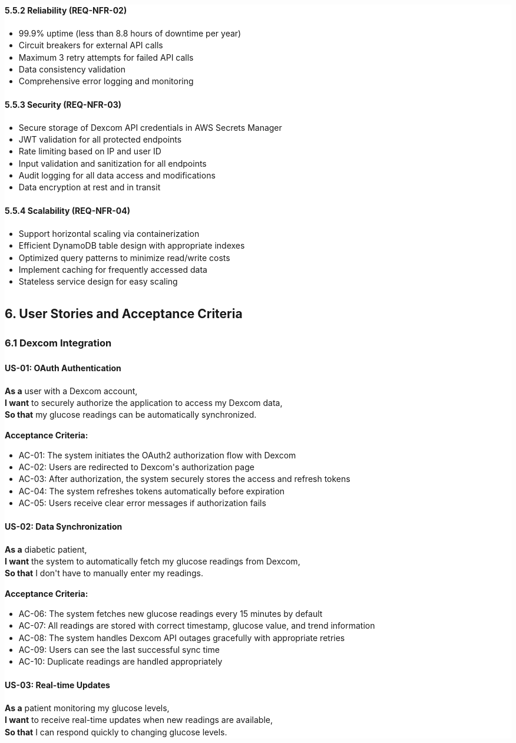 #### 5.5.2 Reliability (REQ-NFR-02)
- 99.9% uptime (less than 8.8 hours of downtime per year)
- Circuit breakers for external API calls
- Maximum 3 retry attempts for failed API calls
- Data consistency validation
- Comprehensive error logging and monitoring

#### 5.5.3 Security (REQ-NFR-03)
- Secure storage of Dexcom API credentials in AWS Secrets Manager
- JWT validation for all protected endpoints
- Rate limiting based on IP and user ID
- Input validation and sanitization for all endpoints
- Audit logging for all data access and modifications
- Data encryption at rest and in transit

#### 5.5.4 Scalability (REQ-NFR-04)
- Support horizontal scaling via containerization
- Efficient DynamoDB table design with appropriate indexes
- Optimized query patterns to minimize read/write costs
- Implement caching for frequently accessed data
- Stateless service design for easy scaling

## 6. User Stories and Acceptance Criteria

### 6.1 Dexcom Integration

#### US-01: OAuth Authentication
**As a** user with a Dexcom account,  
**I want** to securely authorize the application to access my Dexcom data,  
**So that** my glucose readings can be automatically synchronized.

**Acceptance Criteria:**
- AC-01: The system initiates the OAuth2 authorization flow with Dexcom
- AC-02: Users are redirected to Dexcom's authorization page
- AC-03: After authorization, the system securely stores the access and refresh tokens
- AC-04: The system refreshes tokens automatically before expiration
- AC-05: Users receive clear error messages if authorization fails

#### US-02: Data Synchronization
**As a** diabetic patient,  
**I want** the system to automatically fetch my glucose readings from Dexcom,  
**So that** I don't have to manually enter my readings.

**Acceptance Criteria:**
- AC-06: The system fetches new glucose readings every 15 minutes by default
- AC-07: All readings are stored with correct timestamp, glucose value, and trend information
- AC-08: The system handles Dexcom API outages gracefully with appropriate retries
- AC-09: Users can see the last successful sync time
- AC-10: Duplicate readings are handled appropriately

#### US-03: Real-time Updates
**As a** patient monitoring my glucose levels,  
**I want** to receive real-time updates when new readings are available,  
**So that** I can respond quickly to changing glucose levels.
